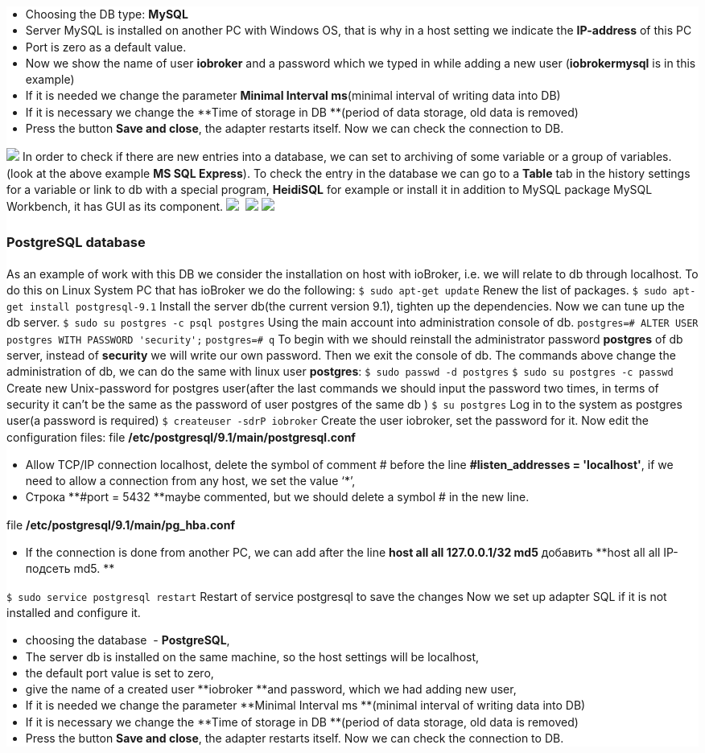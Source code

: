 *   Choosing the DB type: **MySQL**
*   Server MySQL is installed on another PC with Windows OS, that is why in a host setting we indicate the **IP-address** of this PC
*   Port is zero as a default value.
*   Now we show the name of user **iobroker** and a password which we typed in while adding a new user (**iobrokermysql** is in this example)
*   If it is needed we change the parameter **Minimal Interval ms**(minimal interval of writing data into DB)
*   If it is necessary we change the **Time of storage in DB **(period of data storage, old data is removed)
*   Press the button **Save and close**, the adapter restarts itself. Now we can check the connection to DB.

[![](http://www.iobroker.net/wp-content/uploads//SQL-MySQL-setting2.jpg)](http://www.iobroker.net/wp-content/uploads//SQL-MySQL-setting2.jpg) In order to check if there are new entries into a database, we can set to archiving of some variable or a group of variables. (look at the above example **MS SQL Express**). To check the entry in the database we can go to a **Table** tab in the history settings for a variable or link to db with a special program, **HeidiSQL** for example or install it in addition to MySQL package MySQL Workbench, it has GUI as its component. [![](http://www.iobroker.net/wp-content/uploads//SQL-SQLite-setting3.jpg)](http://www.iobroker.net/wp-content/uploads//SQL-SQLite-setting3.jpg)  [![](http://www.iobroker.net/wp-content/uploads//SQL-MySQL-setting3.jpg)](http://www.iobroker.net/wp-content/uploads//SQL-MySQL-setting3.jpg) [![](img/SQL-MySQL-setting18.jpg)](img/SQL-MySQL-setting18.jpg)

### PostgreSQL database

As an example of work with this DB we consider the installation on host with ioBroker, i.e. we will relate to db through localhost. To do this on Linux System PC that has ioBroker we do the following: `$ sudo apt-get update` Renew the list of packages. `$ sudo apt-get install postgresql-9.1` Install the server db(the current version 9.1), tighten up the dependencies. Now we can tune up the db server. `$ sudo su postgres -c psql postgres` Using the main account into administration console of db. `postgres=# ALTER USER postgres WITH PASSWORD 'security';` `postgres=# q` To begin with we should reinstall the administrator password **postgres** of db server, instead of **security** we will write our own password. Then we exit the console of db. The commands above change the administration of db, we can do the same with linux user **postgres**: `$ sudo passwd -d postgres` `$ sudo su postgres -c passwd` Create new Unix-password for postgres user(after the last commands we should input the password two times, in terms of security it can’t be the same as the password of user postgres of the same db ) `$ su postgres` Log in to the system as postgres user(a password is required) `$ createuser -sdrP iobroker` Create the user iobroker, set the password for it. Now edit the configuration files: file **/etc/postgresql/9.1/main/postgresql.conf**

*   Allow TCP/IP connection localhost, delete the symbol of comment # before the line **#listen_addresses = 'localhost'**, if we need to allow a connection from any host, we set the value ‘*’,
*   Строка **#port = 5432 **maybe commented, but we should delete a symbol # in the new line.

file **/etc/postgresql/9.1/main/pg_hba.conf**

*   If the connection is done from another PC, we can add after the line **host all all 127.0.0.1/32 md5** добавить **host all all IP-подсеть md5. **

`$ sudo service postgresql restart` Restart of service postgresql to save the changes Now we set up adapter SQL if it is not installed and configure it.

*   choosing the database  - **PostgreSQL**,
*   The server db is installed on the same machine, so the host settings will be localhost,
*   the default port value is set to zero,
*   give the name of a created user **iobroker **and password, which we had adding new user,
*   If it is needed we change the parameter **Minimal Interval ms **(minimal interval of writing data into DB)
*   If it is necessary we change the **Time of storage in DB **(period of data storage, old data is removed)
*   Press the button **Save and close**, the adapter restarts itself. Now we can check the connection to DB.
